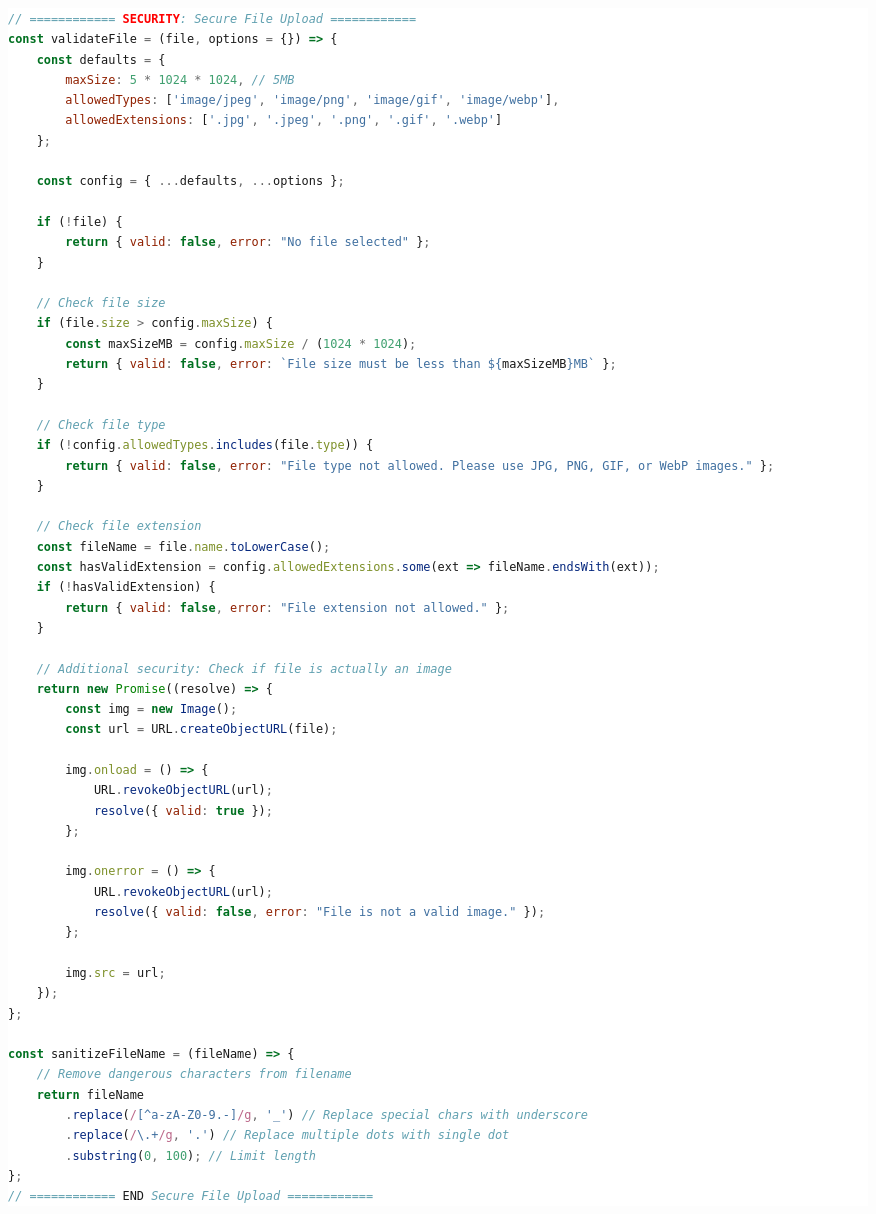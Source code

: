 ```javascript
// ============ SECURITY: Secure File Upload ============
const validateFile = (file, options = {}) => {
    const defaults = {
        maxSize: 5 * 1024 * 1024, // 5MB
        allowedTypes: ['image/jpeg', 'image/png', 'image/gif', 'image/webp'],
        allowedExtensions: ['.jpg', '.jpeg', '.png', '.gif', '.webp']
    };
    
    const config = { ...defaults, ...options };
    
    if (!file) {
        return { valid: false, error: "No file selected" };
    }
    
    // Check file size
    if (file.size > config.maxSize) {
        const maxSizeMB = config.maxSize / (1024 * 1024);
        return { valid: false, error: `File size must be less than ${maxSizeMB}MB` };
    }
    
    // Check file type
    if (!config.allowedTypes.includes(file.type)) {
        return { valid: false, error: "File type not allowed. Please use JPG, PNG, GIF, or WebP images." };
    }
    
    // Check file extension
    const fileName = file.name.toLowerCase();
    const hasValidExtension = config.allowedExtensions.some(ext => fileName.endsWith(ext));
    if (!hasValidExtension) {
        return { valid: false, error: "File extension not allowed." };
    }
    
    // Additional security: Check if file is actually an image
    return new Promise((resolve) => {
        const img = new Image();
        const url = URL.createObjectURL(file);
        
        img.onload = () => {
            URL.revokeObjectURL(url);
            resolve({ valid: true });
        };
        
        img.onerror = () => {
            URL.revokeObjectURL(url);
            resolve({ valid: false, error: "File is not a valid image." });
        };
        
        img.src = url;
    });
};

const sanitizeFileName = (fileName) => {
    // Remove dangerous characters from filename
    return fileName
        .replace(/[^a-zA-Z0-9.-]/g, '_') // Replace special chars with underscore
        .replace(/\.+/g, '.') // Replace multiple dots with single dot
        .substring(0, 100); // Limit length
};
// ============ END Secure File Upload ============
```
